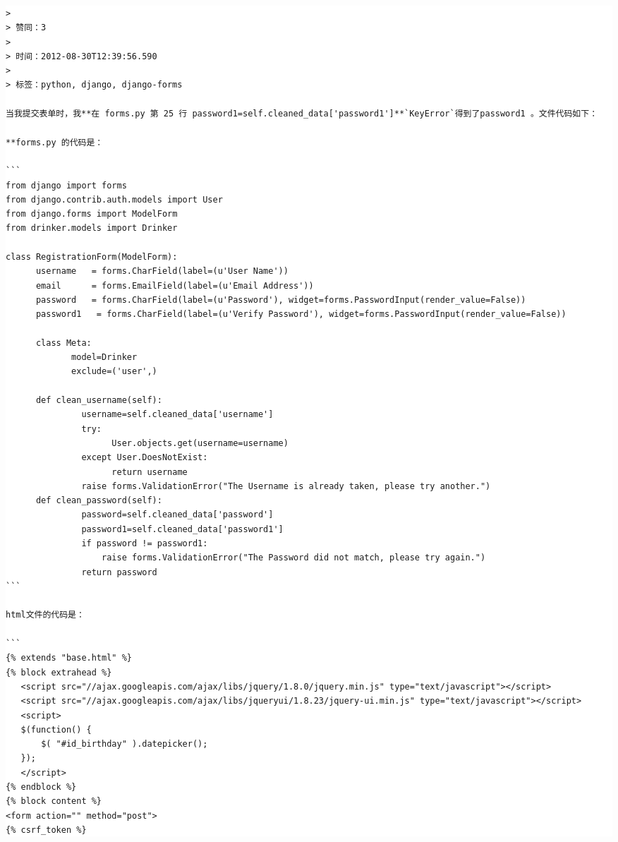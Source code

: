  `````
> 
> 赞同：3
> 
> 时间：2012-08-30T12:39:56.590
> 
> 标签：python, django, django-forms

当我提交表单时，我**在 forms.py 第 25 行 password1=self.cleaned_data['password1']**`KeyError`得到了password1 。文件代码如下：

 **forms.py 的代码是：

```
from django import forms
from django.contrib.auth.models import User
from django.forms import ModelForm
from drinker.models import Drinker

class RegistrationForm(ModelForm):
       username   = forms.CharField(label=(u'User Name'))
       email      = forms.EmailField(label=(u'Email Address'))
       password   = forms.CharField(label=(u'Password'), widget=forms.PasswordInput(render_value=False))
       password1   = forms.CharField(label=(u'Verify Password'), widget=forms.PasswordInput(render_value=False))

       class Meta:
              model=Drinker
              exclude=('user',)

       def clean_username(self):
                username=self.cleaned_data['username']
                try:
                      User.objects.get(username=username)
                except User.DoesNotExist:
                      return username
                raise forms.ValidationError("The Username is already taken, please try another.")
       def clean_password(self):
                password=self.cleaned_data['password']
                password1=self.cleaned_data['password1']
                if password != password1:
                    raise forms.ValidationError("The Password did not match, please try again.")
                return password 
```

html文件的代码是：

```
{% extends "base.html" %}
{% block extrahead %}
    <script src="//ajax.googleapis.com/ajax/libs/jquery/1.8.0/jquery.min.js" type="text/javascript"></script>
    <script src="//ajax.googleapis.com/ajax/libs/jqueryui/1.8.23/jquery-ui.min.js" type="text/javascript"></script>
    <script>
    $(function() {
        $( "#id_birthday" ).datepicker();
    });
    </script>
{% endblock %}
{% block content %}
<form action="" method="post">
{% csrf_token %}
 `````